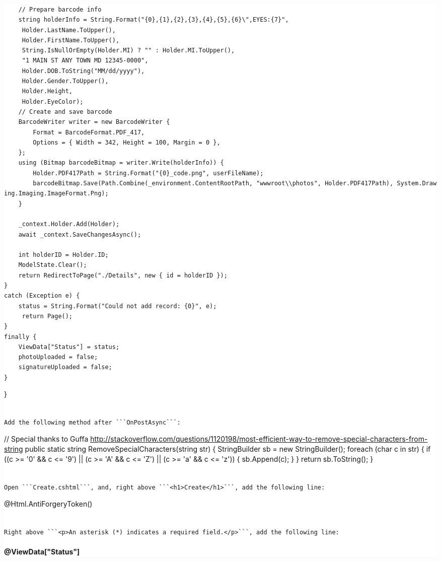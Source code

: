 		// Prepare barcode info
		string holderInfo = String.Format("{0},{1},{2},{3},{4},{5},{6}\",EYES:{7}",
		 Holder.LastName.ToUpper(),
		 Holder.FirstName.ToUpper(),
		 String.IsNullOrEmpty(Holder.MI) ? "" : Holder.MI.ToUpper(),
		 "1 MAIN ST ANY TOWN MD 12345-0000",
		 Holder.DOB.ToString("MM/dd/yyyy"),
		 Holder.Gender.ToUpper(),
		 Holder.Height,
		 Holder.EyeColor);
		// Create and save barcode
		BarcodeWriter writer = new BarcodeWriter {
			Format = BarcodeFormat.PDF_417,
			Options = { Width = 342, Height = 100, Margin = 0 },
		};
		using (Bitmap barcodeBitmap = writer.Write(holderInfo)) {
			Holder.PDF417Path = String.Format("{0}_code.png", userFileName);
			barcodeBitmap.Save(Path.Combine(_environment.ContentRootPath, "wwwroot\\photos", Holder.PDF417Path), System.Drawing.Imaging.ImageFormat.Png);
		}

		_context.Holder.Add(Holder);
		await _context.SaveChangesAsync();

		int holderID = Holder.ID;
		ModelState.Clear();
		return RedirectToPage("./Details", new { id = holderID });
	}
	catch (Exception e) {
		status = String.Format("Could not add record: {0}", e);
		 return Page();
	}
	finally {
		ViewData["Status"] = status;
		photoUploaded = false;
		signatureUploaded = false;
	}
}
```

Add the following method after ```OnPostAsync```:

```
// Special thanks to Guffa http://stackoverflow.com/questions/1120198/most-efficient-way-to-remove-special-characters-from-string
public static string RemoveSpecialCharacters(string str) {
	StringBuilder sb = new StringBuilder();
	foreach (char c in str) {
		if ((c >= '0' && c <= '9') || (c >= 'A' && c <= 'Z') || (c >= 'a' && c <= 'z')) {
			sb.Append(c);
		}
	}
	return sb.ToString();
}
```

Open ```Create.cshtml```, and, right above ```<h1>Create</h1>```, add the following line:

```
@Html.AntiForgeryToken()
```

Right above ```<p>An asterisk (*) indicates a required field.</p>```, add the following line:

```
<h4 class="text-danger font-weight-bold font-weight-italic">@ViewData["Status"]</h4>